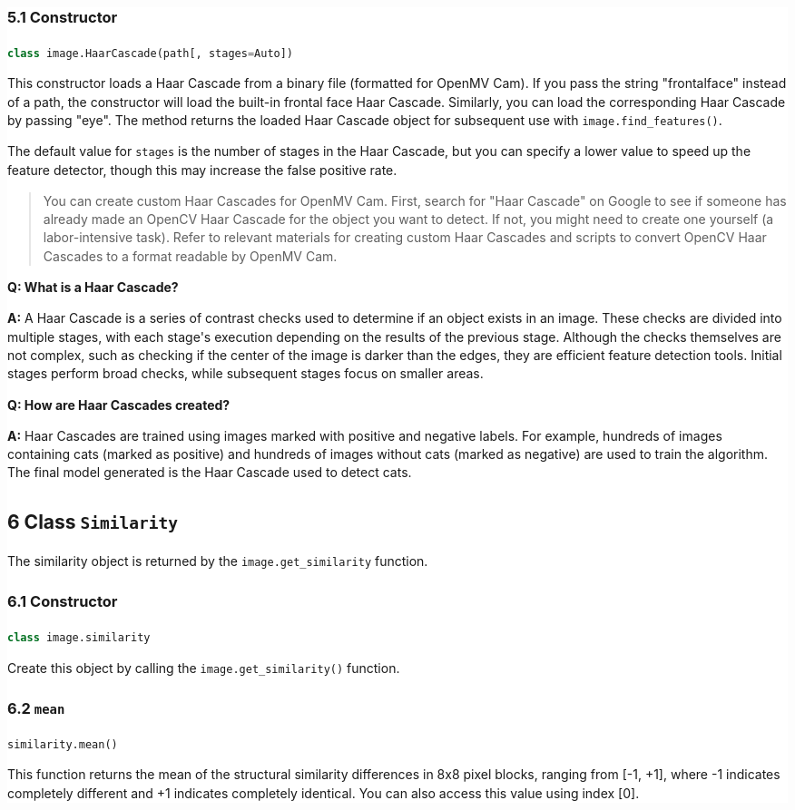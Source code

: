 ### 5.1 Constructor

```python
class image.HaarCascade(path[, stages=Auto])
```

This constructor loads a Haar Cascade from a binary file (formatted for OpenMV Cam). If you pass the string "frontalface" instead of a path, the constructor will load the built-in frontal face Haar Cascade. Similarly, you can load the corresponding Haar Cascade by passing "eye". The method returns the loaded Haar Cascade object for subsequent use with `image.find_features()`.

The default value for `stages` is the number of stages in the Haar Cascade, but you can specify a lower value to speed up the feature detector, though this may increase the false positive rate.

> You can create custom Haar Cascades for OpenMV Cam. First, search for "Haar Cascade" on Google to see if someone has already made an OpenCV Haar Cascade for the object you want to detect. If not, you might need to create one yourself (a labor-intensive task). Refer to relevant materials for creating custom Haar Cascades and scripts to convert OpenCV Haar Cascades to a format readable by OpenMV Cam.

**Q: What is a Haar Cascade?**

**A:** A Haar Cascade is a series of contrast checks used to determine if an object exists in an image. These checks are divided into multiple stages, with each stage's execution depending on the results of the previous stage. Although the checks themselves are not complex, such as checking if the center of the image is darker than the edges, they are efficient feature detection tools. Initial stages perform broad checks, while subsequent stages focus on smaller areas.

**Q: How are Haar Cascades created?**

**A:** Haar Cascades are trained using images marked with positive and negative labels. For example, hundreds of images containing cats (marked as positive) and hundreds of images without cats (marked as negative) are used to train the algorithm. The final model generated is the Haar Cascade used to detect cats.

## 6 Class `Similarity`

The similarity object is returned by the `image.get_similarity` function.

### 6.1 Constructor

```python
class image.similarity
```

Create this object by calling the `image.get_similarity()` function.

### 6.2 `mean`

```python
similarity.mean()
```

This function returns the mean of the structural similarity differences in 8x8 pixel blocks, ranging from [-1, +1], where -1 indicates completely different and +1 indicates completely identical. You can also access this value using index [0].
